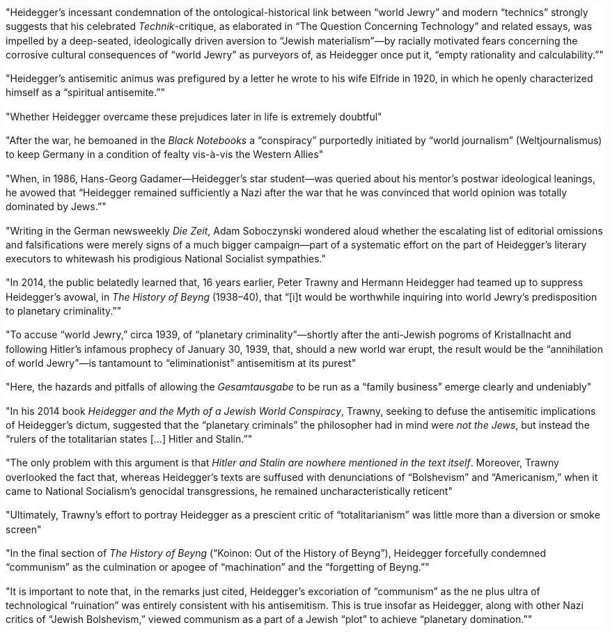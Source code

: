 "Heidegger’s incessant condemnation of the ontological-historical link between “world Jewry” and modern “technics” strongly suggests that his celebrated *Technik*-critique, as elaborated in “The Question Concerning Technology” and related essays, was impelled by a deep-seated, ideologically driven aversion to “Jewish materialism”—by racially motivated fears concerning the corrosive cultural consequences of “world Jewry” as purveyors of, as Heidegger once put it, “empty rationality and calculability.”"

"Heidegger’s antisemitic animus was prefigured by a letter he wrote to his wife Elfride in 1920, in which he openly characterized himself as a “spiritual antisemite.”"

"Whether Heidegger overcame these prejudices later in life is extremely doubtful"

"After the war, he bemoaned in the *Black Notebooks* a “conspiracy” purportedly initiated by “world journalism” (Weltjournalismus) to keep Germany in a condition of fealty vis-à-vis the Western Allies"

"When, in 1986, Hans-Georg Gadamer—Heidegger’s star student—was queried about his mentor’s postwar ideological leanings, he avowed that “Heidegger remained sufficiently a Nazi after the war that he was convinced that world opinion was totally dominated by Jews.”"

"Writing in the German newsweekly *Die Zeit*, Adam Soboczynski wondered aloud whether the escalating list of editorial omissions and falsifications were merely signs of a much bigger campaign—part of a systematic effort on the part of Heidegger’s literary executors to whitewash his prodigious National Socialist sympathies."

"In 2014, the public belatedly learned that, 16 years earlier, Peter Trawny and Hermann Heidegger had teamed up to suppress Heidegger’s avowal, in *The History of Beyng* (1938–40), that “[i]t would be worthwhile inquiring into world Jewry’s predisposition to planetary criminality.”"

"To accuse “world Jewry,” circa 1939, of “planetary criminality”—shortly after the anti-Jewish pogroms of Kristallnacht and following Hitler’s infamous prophecy of January 30, 1939, that, should a new world war erupt, the result would be the “annihilation of world Jewry”—is tantamount to “eliminationist” antisemitism at its purest"

"Here, the hazards and pitfalls of allowing the *Gesamtausgabe* to be run as a “family business” emerge clearly and undeniably"

"In his 2014 book *Heidegger and the Myth of a Jewish World Conspiracy*, Trawny, seeking to defuse the antisemitic implications of Heidegger’s dictum, suggested that the “planetary criminals” the philosopher had in mind were *not the Jews*, but instead the “rulers of the totalitarian states […] Hitler and Stalin.”"

"The only problem with this argument is that *Hitler and Stalin are nowhere mentioned* *in the text itself*. Moreover, Trawny overlooked the fact that, whereas Heidegger’s texts are suffused with denunciations of “Bolshevism” and “Americanism,” when it came to National Socialism’s genocidal transgressions, he remained uncharacteristically reticent"

"Ultimately, Trawny’s effort to portray Heidegger as a prescient critic of “totalitarianism” was little more than a diversion or smoke screen"

"In the final section of *The History of Beyng* (“Koinon: Out of the History of Beyng”), Heidegger forcefully condemned “communism” as the culmination or apogee of “machination” and the “forgetting of Beyng.”"

"It is important to note that, in the remarks just cited, Heidegger’s excoriation of “communism” as the ne plus ultra of technological “ruination” was entirely consistent with his antisemitism. This is true insofar as Heidegger, along with other Nazi critics of “Jewish Bolshevism,” viewed communism as a part of a Jewish “plot” to achieve “planetary domination.”"
